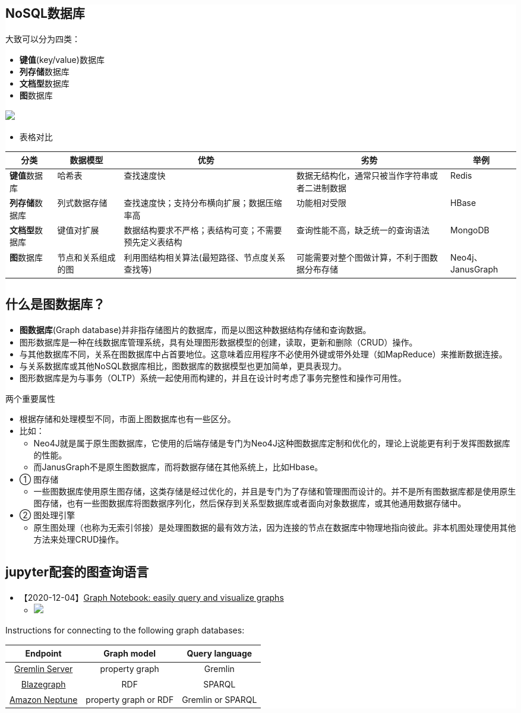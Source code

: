 ## NoSQL数据库

大致可以分为四类：
- **键值**(key/value)数据库
- **列存储**数据库
- **文档型**数据库
- **图**数据库

![](https://s3.amazonaws.com/dev.assets.neo4j.com/wp-content/uploads/20181025032156/nosql-databases-overview.png)

- 表格对比

| 分类 |	数据模型 |	优势 |	劣势	| 举例 |
|---|---|---|---|---|
|**键值**数据库	|哈希表	|查找速度快	|数据无结构化，通常只被当作字符串或者二进制数据|	Redis|
|**列存储**数据库|	列式数据存储|	查找速度快；支持分布横向扩展；数据压缩率高|	功能相对受限|	HBase|
|**文档型**数据库	|键值对扩展	|数据结构要求不严格；表结构可变；不需要预先定义表结构	|查询性能不高，缺乏统一的查询语法|	MongoDB|
|**图**数据库|	节点和关系组成的图|	利用图结构相关算法(最短路径、节点度关系查找等)|	可能需要对整个图做计算，不利于图数据分布存储|	Neo4j、JanusGraph|

## 什么是图数据库？

- **图数据库**(Graph database)并非指存储图片的数据库，而是以图这种数据结构存储和查询数据。
- 图形数据库是一种在线数据库管理系统，具有处理图形数据模型的创建，读取，更新和删除（CRUD）操作。
- 与其他数据库不同，关系在图数据库中占首要地位。这意味着应用程序不必使用外键或带外处理（如MapReduce）来推断数据连接。
- 与关系数据库或其他NoSQL数据库相比，图数据库的数据模型也更加简单，更具表现力。
- 图形数据库是为与事务（OLTP）系统一起使用而构建的，并且在设计时考虑了事务完整性和操作可用性。

两个重要属性
- 根据存储和处理模型不同，市面上图数据库也有一些区分。
- 比如：
  - Neo4J就是属于原生图数据库，它使用的后端存储是专门为Neo4J这种图数据库定制和优化的，理论上说能更有利于发挥图数据库的性能。
  - 而JanusGraph不是原生图数据库，而将数据存储在其他系统上，比如Hbase。
- ① 图存储
  - 一些图数据库使用原生图存储，这类存储是经过优化的，并且是专门为了存储和管理图而设计的。并不是所有图数据库都是使用原生图存储，也有一些图数据库将图数据序列化，然后保存到关系型数据库或者面向对象数据库，或其他通用数据存储中。
- ② 图处理引擎
  - 原生图处理（也称为无索引邻接）是处理图数据的最有效方法，因为连接的节点在数据库中物理地指向彼此。非本机图处理使用其他方法来处理CRUD操作。

## jupyter配套的图查询语言

- 【2020-12-04】[Graph Notebook: easily query and visualize graphs](https://github.com/aws/graph-notebook)
  - ![](https://github.com/aws/graph-notebook/raw/main/images/GremlinQueryGraph.png)

Instructions for connecting to the following graph databases:

|             Endpoint            |       Graph model       |   Query language    |
| :-----------------------------: | :---------------------: | :-----------------: | 
|[Gremlin Server](#gremlin-server)|     property graph      |       Gremlin       |
|    [Blazegraph](#blazegraph)    |            RDF          |       SPARQL        |
|[Amazon Neptune](#amazon-neptune)|  property graph or RDF  |  Gremlin or SPARQL  |
